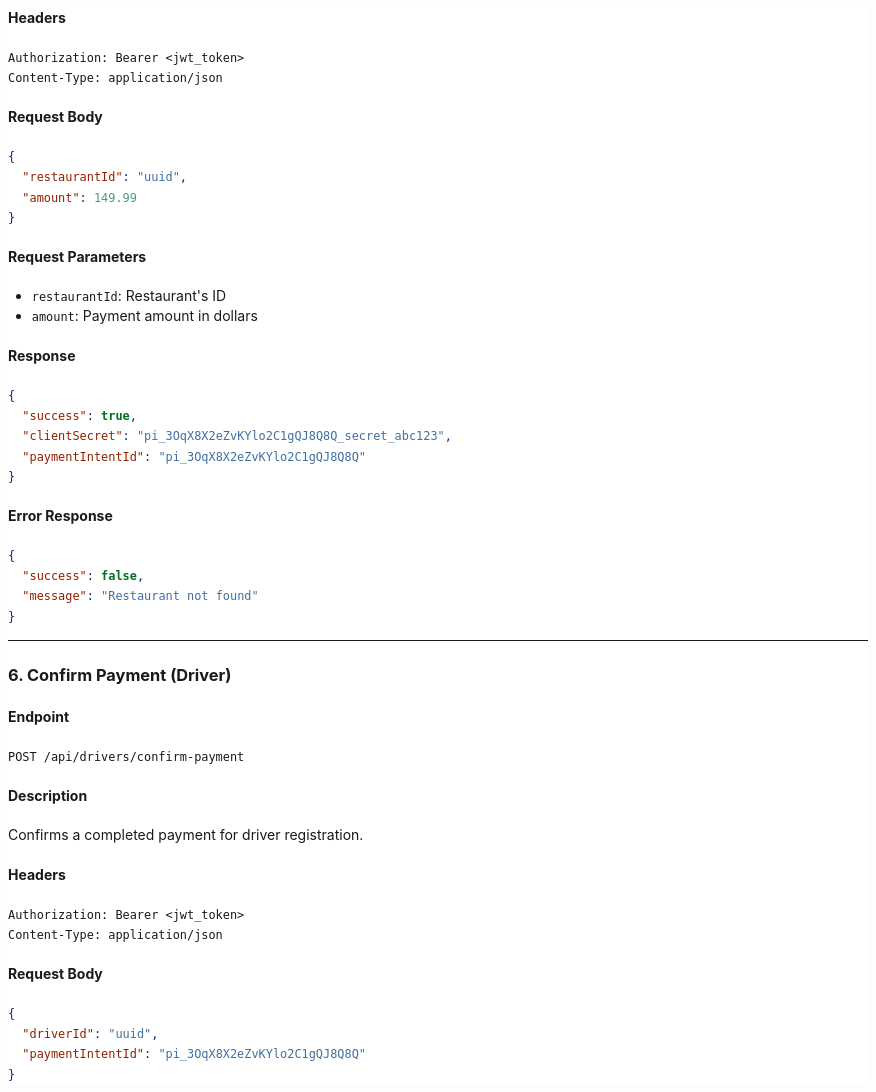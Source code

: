 #### Headers
```
Authorization: Bearer <jwt_token>
Content-Type: application/json
```

#### Request Body
```json
{
  "restaurantId": "uuid",
  "amount": 149.99
}
```

#### Request Parameters
- `restaurantId`: Restaurant's ID
- `amount`: Payment amount in dollars

#### Response
```json
{
  "success": true,
  "clientSecret": "pi_3OqX8X2eZvKYlo2C1gQJ8Q8Q_secret_abc123",
  "paymentIntentId": "pi_3OqX8X2eZvKYlo2C1gQJ8Q8Q"
}
```

#### Error Response
```json
{
  "success": false,
  "message": "Restaurant not found"
}
```

---

### 6. Confirm Payment (Driver)

#### Endpoint
```
POST /api/drivers/confirm-payment
```

#### Description
Confirms a completed payment for driver registration.

#### Headers
```
Authorization: Bearer <jwt_token>
Content-Type: application/json
```

#### Request Body
```json
{
  "driverId": "uuid",
  "paymentIntentId": "pi_3OqX8X2eZvKYlo2C1gQJ8Q8Q"
}
```

